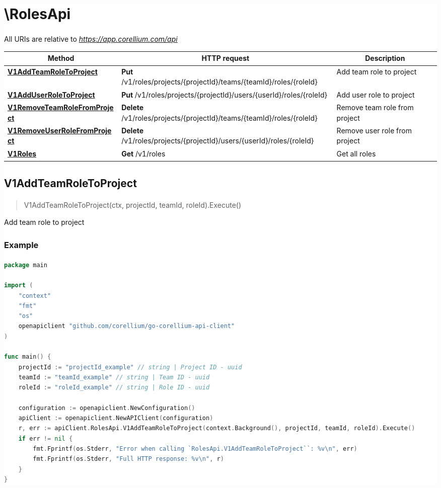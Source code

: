 # \RolesApi

All URIs are relative to *https://app.corellium.com/api*

Method | HTTP request | Description
------------- | ------------- | -------------
[**V1AddTeamRoleToProject**](RolesApi.md#V1AddTeamRoleToProject) | **Put** /v1/roles/projects/{projectId}/teams/{teamId}/roles/{roleId} | Add team role to project
[**V1AddUserRoleToProject**](RolesApi.md#V1AddUserRoleToProject) | **Put** /v1/roles/projects/{projectId}/users/{userId}/roles/{roleId} | Add user role to project
[**V1RemoveTeamRoleFromProject**](RolesApi.md#V1RemoveTeamRoleFromProject) | **Delete** /v1/roles/projects/{projectId}/teams/{teamId}/roles/{roleId} | Remove team role from project
[**V1RemoveUserRoleFromProject**](RolesApi.md#V1RemoveUserRoleFromProject) | **Delete** /v1/roles/projects/{projectId}/users/{userId}/roles/{roleId} | Remove user role from project
[**V1Roles**](RolesApi.md#V1Roles) | **Get** /v1/roles | Get all roles



## V1AddTeamRoleToProject

> V1AddTeamRoleToProject(ctx, projectId, teamId, roleId).Execute()

Add team role to project



### Example

```go
package main

import (
    "context"
    "fmt"
    "os"
    openapiclient "github.com/corellium/go-corellium-api-client"
)

func main() {
    projectId := "projectId_example" // string | Project ID - uuid
    teamId := "teamId_example" // string | Team ID - uuid
    roleId := "roleId_example" // string | Role ID - uuid

    configuration := openapiclient.NewConfiguration()
    apiClient := openapiclient.NewAPIClient(configuration)
    r, err := apiClient.RolesApi.V1AddTeamRoleToProject(context.Background(), projectId, teamId, roleId).Execute()
    if err != nil {
        fmt.Fprintf(os.Stderr, "Error when calling `RolesApi.V1AddTeamRoleToProject``: %v\n", err)
        fmt.Fprintf(os.Stderr, "Full HTTP response: %v\n", r)
    }
}
```
